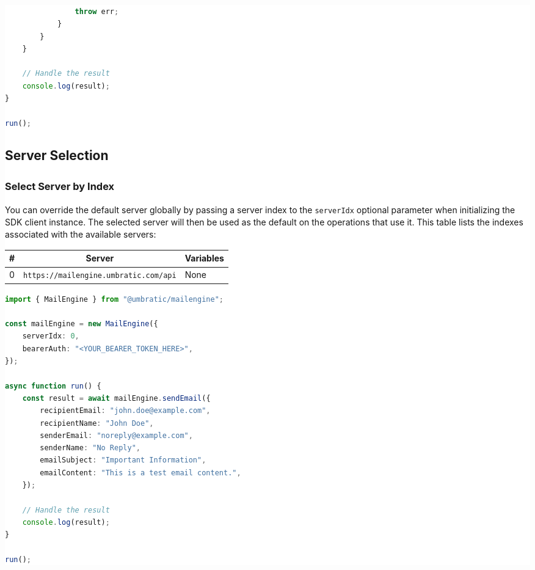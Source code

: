 ```typescript
                throw err;
            }
        }
    }

    // Handle the result
    console.log(result);
}

run();

```



## Server Selection

### Select Server by Index

You can override the default server globally by passing a server index to the `serverIdx` optional parameter when initializing the SDK client instance. The selected server will then be used as the default on the operations that use it. This table lists the indexes associated with the available servers:

| # | Server | Variables |
| - | ------ | --------- |
| 0 | `https://mailengine.umbratic.com/api` | None |

```typescript
import { MailEngine } from "@umbratic/mailengine";

const mailEngine = new MailEngine({
    serverIdx: 0,
    bearerAuth: "<YOUR_BEARER_TOKEN_HERE>",
});

async function run() {
    const result = await mailEngine.sendEmail({
        recipientEmail: "john.doe@example.com",
        recipientName: "John Doe",
        senderEmail: "noreply@example.com",
        senderName: "No Reply",
        emailSubject: "Important Information",
        emailContent: "This is a test email content.",
    });

    // Handle the result
    console.log(result);
}

run();

```
